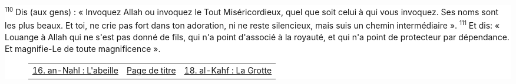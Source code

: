 <span id="v110"><sup><small>110</small></sup></span>  Dis (aux gens) : « Invoquez Allah ou invoquez le Tout Miséricordieux, quel que soit celui à qui vous invoquez. Ses noms sont les plus beaux. Et toi, ne crie pas fort dans ton adoration, ni ne reste silencieux, mais suis un chemin intermédiaire ».
<span id="v111"><sup><small>111</small></sup></span>  Et dis: « Louange à Allah qui ne s'est pas donné de fils, qui n'a point d'associé à la royauté, et qui n'a point de protecteur par dépendance. Et magnifie-Le de toute magnificence ».

<figure class="table chapter-navigator">
  <table>
    <tbody>
      <tr>
        <td>
        <a href="/fr/book/Islam/Quran/16">
          <span class="mdi mdi-arrow-left-drop-circle"></span><span class="pl-2">16. an-Nahl : L'abeille</span>
        </a>
        </td>
        <td>
        <a href="/fr/book/Islam/Quran">
          <span class="mdi mdi-book-open-variant"></span><span class="pl-2">Page de titre</span>
        </a>
        </td>
        <td>
        <a href="/fr/book/Islam/Quran/18">
          <span class="pr-2">18. al-Kahf : La Grotte</span><span class="mdi mdi-arrow-right-drop-circle"></span>
        </a>
        </td>
      </tr>
    </tbody>
  </table>
</figure>